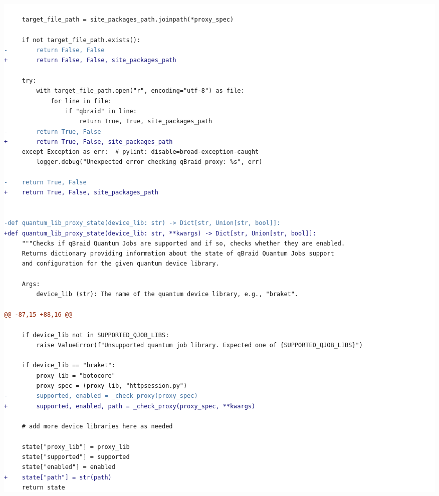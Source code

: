 ```diff
 
     target_file_path = site_packages_path.joinpath(*proxy_spec)
 
     if not target_file_path.exists():
-        return False, False
+        return False, False, site_packages_path
 
     try:
         with target_file_path.open("r", encoding="utf-8") as file:
             for line in file:
                 if "qbraid" in line:
                     return True, True, site_packages_path
-        return True, False
+        return True, False, site_packages_path
     except Exception as err:  # pylint: disable=broad-exception-caught
         logger.debug("Unexpected error checking qBraid proxy: %s", err)
 
-    return True, False
+    return True, False, site_packages_path
 
 
-def quantum_lib_proxy_state(device_lib: str) -> Dict[str, Union[str, bool]]:
+def quantum_lib_proxy_state(device_lib: str, **kwargs) -> Dict[str, Union[str, bool]]:
     """Checks if qBraid Quantum Jobs are supported and if so, checks whether they are enabled.
     Returns dictionary providing information about the state of qBraid Quantum Jobs support
     and configuration for the given quantum device library.
 
     Args:
         device_lib (str): The name of the quantum device library, e.g., "braket".
 
@@ -87,15 +88,16 @@
 
     if device_lib not in SUPPORTED_QJOB_LIBS:
         raise ValueError(f"Unsupported quantum job library. Expected one of {SUPPORTED_QJOB_LIBS}")
 
     if device_lib == "braket":
         proxy_lib = "botocore"
         proxy_spec = (proxy_lib, "httpsession.py")
-        supported, enabled = _check_proxy(proxy_spec)
+        supported, enabled, path = _check_proxy(proxy_spec, **kwargs)
 
     # add more device libraries here as needed
 
     state["proxy_lib"] = proxy_lib
     state["supported"] = supported
     state["enabled"] = enabled
+    state["path"] = str(path)
     return state
```
